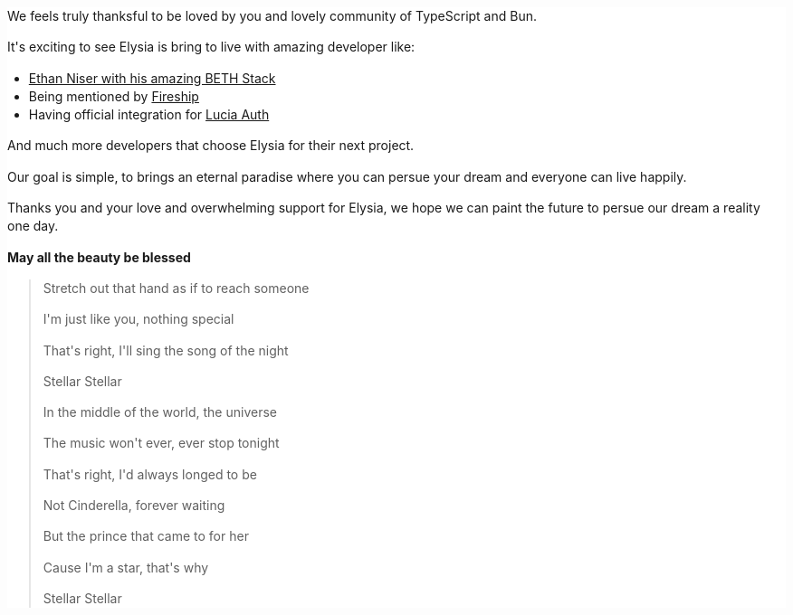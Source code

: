 We feels truly thanksful to be loved by you and lovely community of TypeScript and Bun.

It's exciting to see Elysia is bring to live with amazing developer like: 
- [Ethan Niser with his amazing BETH Stack](https://youtu.be/aDYYn9R-JyE?si=hgvGgbywu_-jsmhR)
- Being mentioned by [Fireship](https://youtu.be/dWqNgzZwVJQ?si=AeCmcMsTZtNwmhm2)
- Having official integration for [Lucia Auth](https://github.com/pilcrowOnPaper/lucia)

And much more developers that choose Elysia for their next project.

Our goal is simple, to brings an eternal paradise where you can persue your dream and everyone can live happily.

Thanks you and your love and overwhelming support for Elysia, we hope we can paint the future to persue our dream a reality one day.

**May all the beauty be blessed**

> Stretch out that hand as if to reach someone
>
> I'm just like you, nothing special
>
> That's right, I'll sing the song of the night
>
> Stellar Stellar
>
> In the middle of the world, the universe
>
> The music won't ever, ever stop tonight
>
> That's right, I'd always longed to be
>
> Not Cinderella, forever waiting
>
> But the prince that came to for her
> 
> Cause I'm a star, that's why
>
> Stellar Stellar

</Blog>
